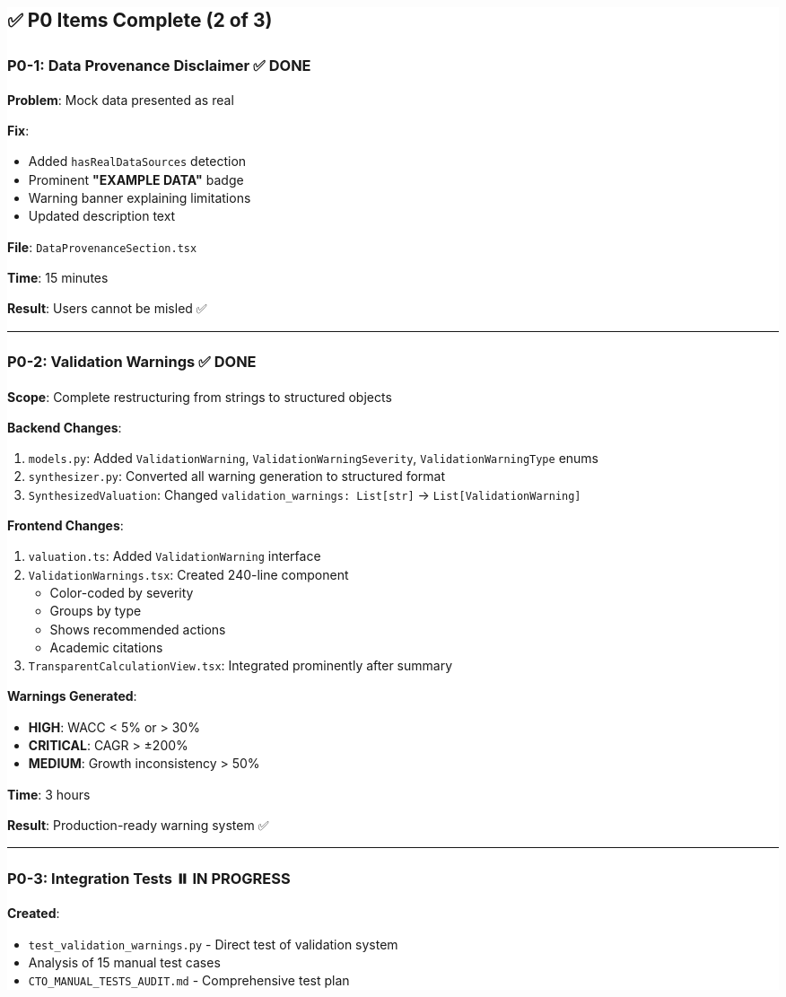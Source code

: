 ## ✅ P0 Items Complete (2 of 3)

### P0-1: Data Provenance Disclaimer ✅ DONE

**Problem**: Mock data presented as real

**Fix**:
- Added `hasRealDataSources` detection
- Prominent **"EXAMPLE DATA"** badge
- Warning banner explaining limitations
- Updated description text

**File**: `DataProvenanceSection.tsx`

**Time**: 15 minutes

**Result**: Users cannot be misled ✅

---

### P0-2: Validation Warnings ✅ DONE

**Scope**: Complete restructuring from strings to structured objects

**Backend Changes**:
1. `models.py`: Added `ValidationWarning`, `ValidationWarningSeverity`, `ValidationWarningType` enums
2. `synthesizer.py`: Converted all warning generation to structured format
3. `SynthesizedValuation`: Changed `validation_warnings: List[str]` → `List[ValidationWarning]`

**Frontend Changes**:
1. `valuation.ts`: Added `ValidationWarning` interface
2. `ValidationWarnings.tsx`: Created 240-line component
   - Color-coded by severity
   - Groups by type
   - Shows recommended actions
   - Academic citations
3. `TransparentCalculationView.tsx`: Integrated prominently after summary

**Warnings Generated**:
- **HIGH**: WACC < 5% or > 30%
- **CRITICAL**: CAGR > ±200%
- **MEDIUM**: Growth inconsistency > 50%

**Time**: 3 hours

**Result**: Production-ready warning system ✅

---

### P0-3: Integration Tests ⏸️ IN PROGRESS

**Created**:
- `test_validation_warnings.py` - Direct test of validation system
- Analysis of 15 manual test cases
- `CTO_MANUAL_TESTS_AUDIT.md` - Comprehensive test plan
